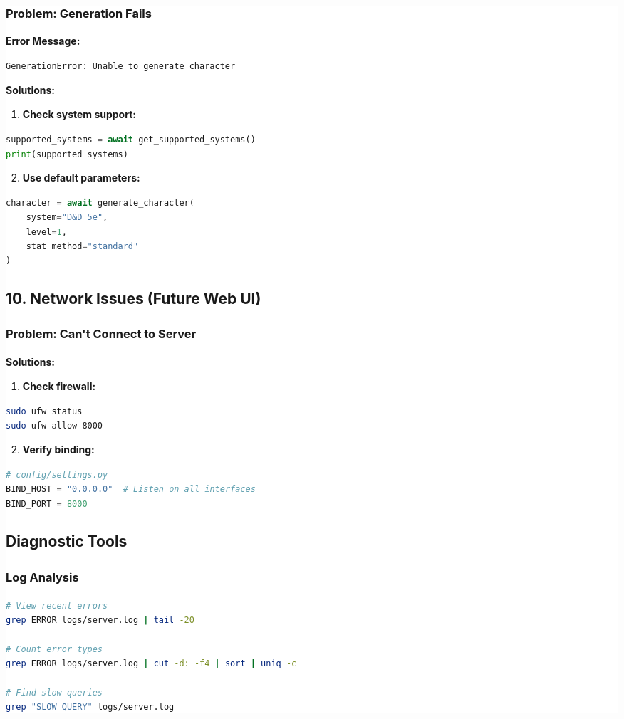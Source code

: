### Problem: Generation Fails

**Error Message:**
```
GenerationError: Unable to generate character
```

**Solutions:**

1. **Check system support:**
```python
supported_systems = await get_supported_systems()
print(supported_systems)
```

2. **Use default parameters:**
```python
character = await generate_character(
    system="D&D 5e",
    level=1,
    stat_method="standard"
)
```

## 10. Network Issues (Future Web UI)

### Problem: Can't Connect to Server

**Solutions:**

1. **Check firewall:**
```bash
sudo ufw status
sudo ufw allow 8000
```

2. **Verify binding:**
```python
# config/settings.py
BIND_HOST = "0.0.0.0"  # Listen on all interfaces
BIND_PORT = 8000
```

## Diagnostic Tools

### Log Analysis

```bash
# View recent errors
grep ERROR logs/server.log | tail -20

# Count error types
grep ERROR logs/server.log | cut -d: -f4 | sort | uniq -c

# Find slow queries
grep "SLOW QUERY" logs/server.log
```
